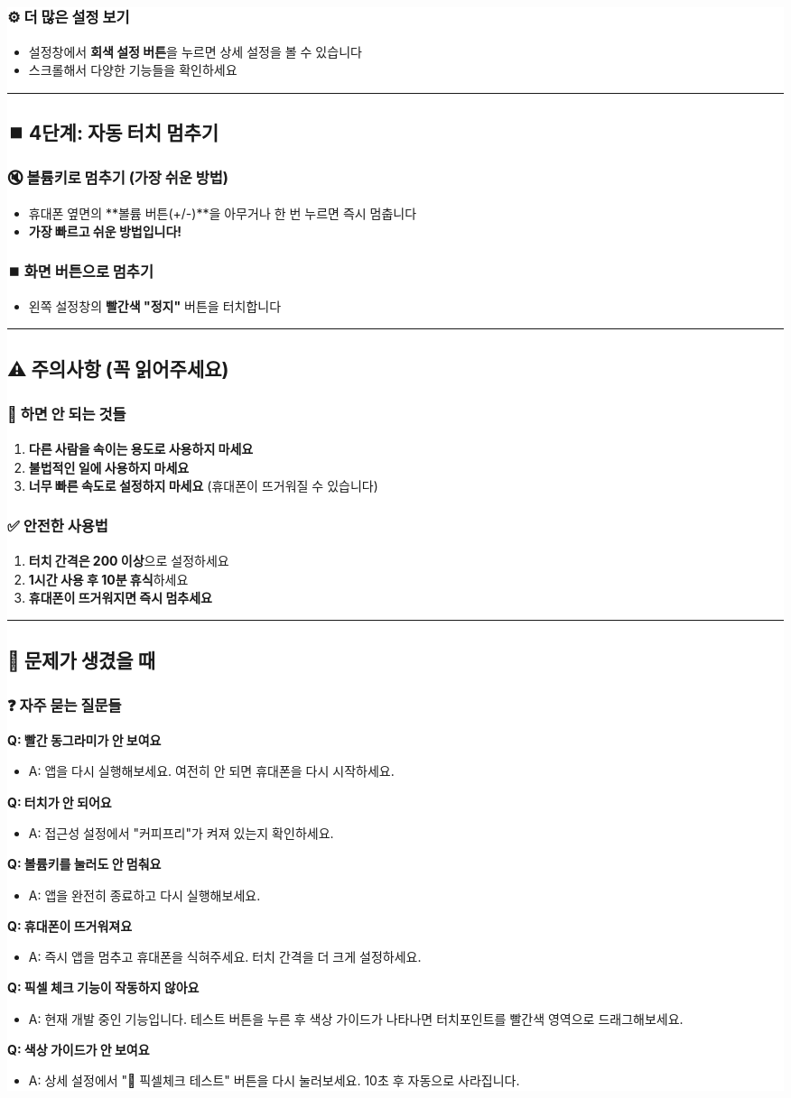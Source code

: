 ### ⚙️ **더 많은 설정 보기**
- 설정창에서 **회색 설정 버튼**을 누르면 상세 설정을 볼 수 있습니다
- 스크롤해서 다양한 기능들을 확인하세요

---

## ⏹️ **4단계: 자동 터치 멈추기**

### 🔇 **볼륨키로 멈추기 (가장 쉬운 방법)**
- 휴대폰 옆면의 **볼륨 버튼(+/-)**을 아무거나 한 번 누르면 즉시 멈춥니다
- **가장 빠르고 쉬운 방법입니다!**

### ⏹️ **화면 버튼으로 멈추기**
- 왼쪽 설정창의 **빨간색 "정지"** 버튼을 터치합니다

---

## ⚠️ **주의사항 (꼭 읽어주세요)**

### 🚫 **하면 안 되는 것들**
1. **다른 사람을 속이는 용도로 사용하지 마세요**
2. **불법적인 일에 사용하지 마세요**
3. **너무 빠른 속도로 설정하지 마세요** (휴대폰이 뜨거워질 수 있습니다)

### ✅ **안전한 사용법**
1. **터치 간격은 200 이상**으로 설정하세요
2. **1시간 사용 후 10분 휴식**하세요
3. **휴대폰이 뜨거워지면 즉시 멈추세요**

---

## 🔧 **문제가 생겼을 때**

### ❓ **자주 묻는 질문들**

**Q: 빨간 동그라미가 안 보여요**
- A: 앱을 다시 실행해보세요. 여전히 안 되면 휴대폰을 다시 시작하세요.

**Q: 터치가 안 되어요**
- A: 접근성 설정에서 "커피프리"가 켜져 있는지 확인하세요.

**Q: 볼륨키를 눌러도 안 멈춰요**
- A: 앱을 완전히 종료하고 다시 실행해보세요.

**Q: 휴대폰이 뜨거워져요**
- A: 즉시 앱을 멈추고 휴대폰을 식혀주세요. 터치 간격을 더 크게 설정하세요.

**Q: 픽셀 체크 기능이 작동하지 않아요**
- A: 현재 개발 중인 기능입니다. 테스트 버튼을 누른 후 색상 가이드가 나타나면 터치포인트를 빨간색 영역으로 드래그해보세요.

**Q: 색상 가이드가 안 보여요**
- A: 상세 설정에서 "🚀 픽셀체크 테스트" 버튼을 다시 눌러보세요. 10초 후 자동으로 사라집니다.
